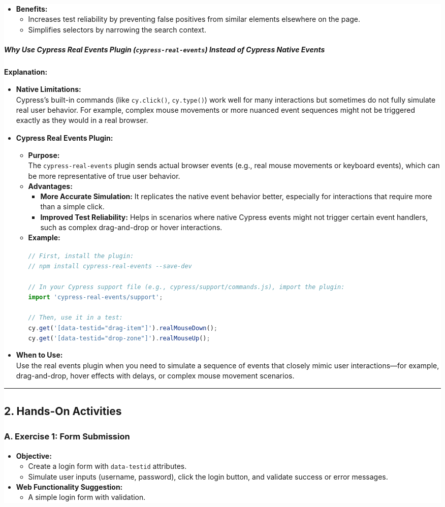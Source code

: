 - **Benefits:**  
  - Increases test reliability by preventing false positives from similar elements elsewhere on the page.
  - Simplifies selectors by narrowing the search context.


##### Why Use Cypress Real Events Plugin (`cypress-real-events`) Instead of Cypress Native Events

**Explanation:**
- **Native Limitations:**  
  Cypress’s built-in commands (like `cy.click()`, `cy.type()`) work well for many interactions but sometimes do not fully simulate real user behavior. For example, complex mouse movements or more nuanced event sequences might not be triggered exactly as they would in a real browser.

- **Cypress Real Events Plugin:**
  - **Purpose:**  
    The `cypress-real-events` plugin sends actual browser events (e.g., real mouse movements or keyboard events), which can be more representative of true user behavior.
  - **Advantages:**  
    - **More Accurate Simulation:** It replicates the native event behavior better, especially for interactions that require more than a simple click.
    - **Improved Test Reliability:** Helps in scenarios where native Cypress events might not trigger certain event handlers, such as complex drag-and-drop or hover interactions.
  - **Example:**
    ```javascript
    // First, install the plugin:
    // npm install cypress-real-events --save-dev

    // In your Cypress support file (e.g., cypress/support/commands.js), import the plugin:
    import 'cypress-real-events/support';

    // Then, use it in a test:
    cy.get('[data-testid="drag-item"]').realMouseDown();
    cy.get('[data-testid="drop-zone"]').realMouseUp();
    ```

- **When to Use:**  
  Use the real events plugin when you need to simulate a sequence of events that closely mimic user interactions—for example, drag-and-drop, hover effects with delays, or complex mouse movement scenarios.


---

## **2. Hands-On Activities**

### **A. Exercise 1: Form Submission**
- **Objective:**
  - Create a login form with `data-testid` attributes.
  - Simulate user inputs (username, password), click the login button, and validate success or error messages.
- **Web Functionality Suggestion:**
  - A simple login form with validation.
